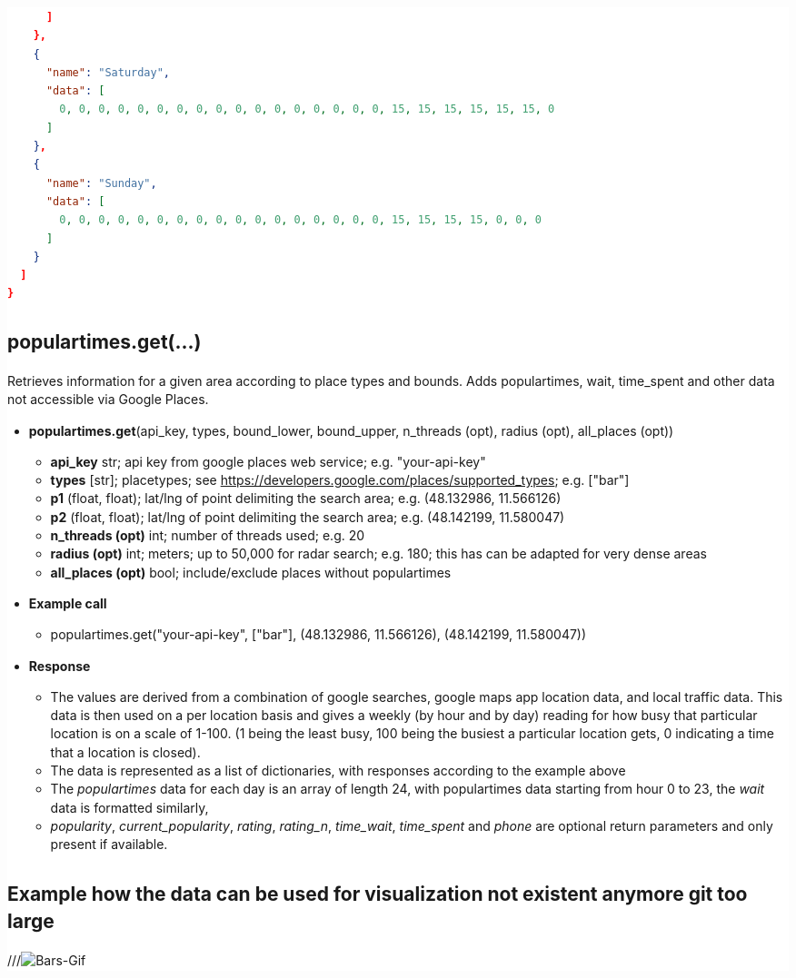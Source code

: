 ```json
      ]
    },
    {
      "name": "Saturday",
      "data": [
        0, 0, 0, 0, 0, 0, 0, 0, 0, 0, 0, 0, 0, 0, 0, 0, 0, 15, 15, 15, 15, 15, 15, 0
      ]
    },
    {
      "name": "Sunday",
      "data": [
        0, 0, 0, 0, 0, 0, 0, 0, 0, 0, 0, 0, 0, 0, 0, 0, 0, 15, 15, 15, 15, 0, 0, 0
      ]
    }
  ]
}
```


## populartimes.get(...)

Retrieves information for a given area according to place types and bounds. Adds populartimes, wait, time_spent and other data not accessible via Google Places.

+ **populartimes.get**(api_key, types, bound_lower, bound_upper, n_threads (opt), radius (opt), all_places (opt))
    + **api_key** str; api key from google places web service; e.g. "your-api-key"
    + **types** [str]; placetypes; see https://developers.google.com/places/supported_types; e.g. ["bar"]
    + **p1** (float, float); lat/lng of point delimiting the search area; e.g. (48.132986, 11.566126)
    + **p2** (float, float); lat/lng of point delimiting the search area; e.g. (48.142199, 11.580047)
    + **n_threads (opt)** int; number of threads used; e.g. 20
    + **radius (opt)** int; meters; up to 50,000 for radar search; e.g. 180; this has can be adapted for very dense areas
    + **all_places (opt)** bool; include/exclude places without populartimes

+ **Example call**
    + populartimes.get("your-api-key", ["bar"], (48.132986, 11.566126), (48.142199, 11.580047))


+ **Response**
    + The values are derived from a combination of google searches, google maps app location data, and local traffic data. This data is  then used on a per location basis and gives a weekly (by hour and by day) reading for how busy that particular location is on a scale of 1-100. (1 being the least busy, 100 being the busiest a particular location gets, 0 indicating a time that a location is closed).
    + The data is represented as a list of dictionaries, with responses according to the example above
    + The *populartimes* data for each day is an array of length 24, with populartimes data starting from hour 0 to 23, the *wait* data is formatted similarly,
    + *popularity*, *current_popularity*, *rating*, *rating_n*, *time_wait*, *time_spent* and *phone* are optional return parameters and only present if available.
  
 ## Example how the data can be used for visualization  not existent anymore git too large
 ///![Bars-Gif](/content/bars_visualization.gif "Bars Munich,Berlin,Barcelona, London")
